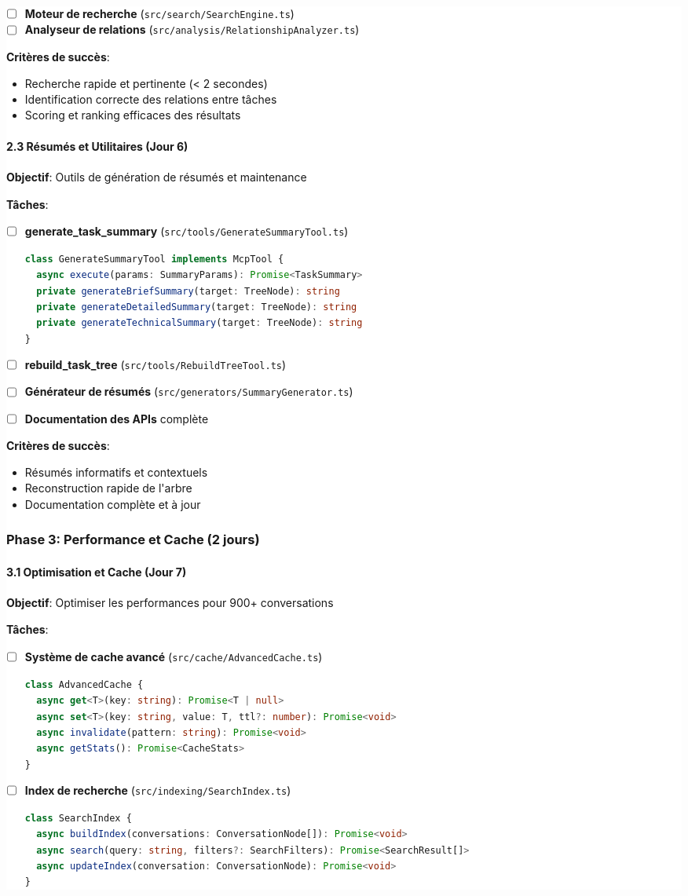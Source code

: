 - [ ] **Moteur de recherche** (`src/search/SearchEngine.ts`)
- [ ] **Analyseur de relations** (`src/analysis/RelationshipAnalyzer.ts`)

**Critères de succès**:
- Recherche rapide et pertinente (< 2 secondes)
- Identification correcte des relations entre tâches
- Scoring et ranking efficaces des résultats

#### 2.3 Résumés et Utilitaires (Jour 6)
**Objectif**: Outils de génération de résumés et maintenance

**Tâches**:
- [ ] **generate_task_summary** (`src/tools/GenerateSummaryTool.ts`)
  ```typescript
  class GenerateSummaryTool implements McpTool {
    async execute(params: SummaryParams): Promise<TaskSummary>
    private generateBriefSummary(target: TreeNode): string
    private generateDetailedSummary(target: TreeNode): string
    private generateTechnicalSummary(target: TreeNode): string
  }
  ```

- [ ] **rebuild_task_tree** (`src/tools/RebuildTreeTool.ts`)
- [ ] **Générateur de résumés** (`src/generators/SummaryGenerator.ts`)
- [ ] **Documentation des APIs** complète

**Critères de succès**:
- Résumés informatifs et contextuels
- Reconstruction rapide de l'arbre
- Documentation complète et à jour

### Phase 3: Performance et Cache (2 jours)

#### 3.1 Optimisation et Cache (Jour 7)
**Objectif**: Optimiser les performances pour 900+ conversations

**Tâches**:
- [ ] **Système de cache avancé** (`src/cache/AdvancedCache.ts`)
  ```typescript
  class AdvancedCache {
    async get<T>(key: string): Promise<T | null>
    async set<T>(key: string, value: T, ttl?: number): Promise<void>
    async invalidate(pattern: string): Promise<void>
    async getStats(): Promise<CacheStats>
  }
  ```

- [ ] **Index de recherche** (`src/indexing/SearchIndex.ts`)
  ```typescript
  class SearchIndex {
    async buildIndex(conversations: ConversationNode[]): Promise<void>
    async search(query: string, filters?: SearchFilters): Promise<SearchResult[]>
    async updateIndex(conversation: ConversationNode): Promise<void>
  }
  ```
